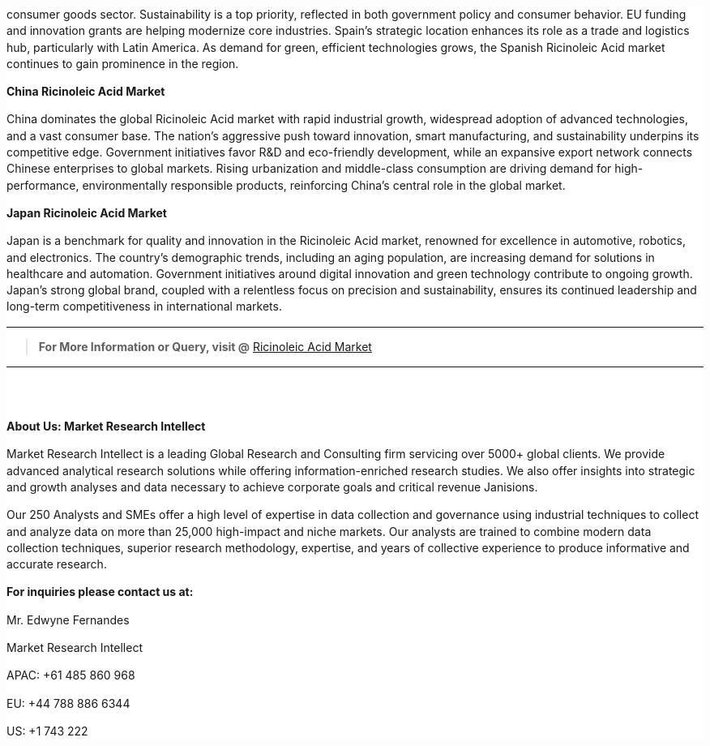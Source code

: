 consumer goods sector. Sustainability is a top priority, reflected in both government policy and consumer behavior. EU funding and innovation grants are helping modernize core industries. Spain&rsquo;s strategic location enhances its role as a trade and logistics hub, particularly with Latin America. As demand for green, efficient technologies grows, the Spanish Ricinoleic Acid market continues to gain prominence in the region.</p><p class="" data-start="4977" data-end="5589"><strong data-start="4977" data-end="4998">China Ricinoleic Acid Market</strong></p><p class="" data-start="4977" data-end="5589">China dominates the global Ricinoleic Acid market with rapid industrial growth, widespread adoption of advanced technologies, and a vast consumer base. The nation&rsquo;s aggressive push toward innovation, smart manufacturing, and sustainability underpins its competitive edge. Government initiatives favor R&amp;D and eco-friendly development, while an expansive export network connects Chinese enterprises to global markets. Rising urbanization and middle-class consumption are driving demand for high-performance, environmentally responsible products, reinforcing China&rsquo;s central role in the global market.</p><p class="" data-start="5591" data-end="6162"><strong data-start="5591" data-end="5612">Japan Ricinoleic Acid Market</strong></p><p class="" data-start="5591" data-end="6162">Japan is a benchmark for quality and innovation in the Ricinoleic Acid market, renowned for excellence in automotive, robotics, and electronics. The country&rsquo;s demographic trends, including an aging population, are increasing demand for solutions in healthcare and automation. Government initiatives around digital innovation and green technology contribute to ongoing growth. Japan&rsquo;s strong global brand, coupled with a relentless focus on precision and sustainability, ensures its continued leadership and long-term competitiveness in international markets.</p><hr /><blockquote><p><span class="font-[700]"><strong>For More Information or Query, visit&nbsp;@</strong>&nbsp;</span><span class="font-[700]"><a href="https://www.marketresearchintellect.com/product/global-ricinoleic-acid-market-size-and-forecast/?utm_source=Linkedin&utm_medium=049" target="_blank" data-tracking-control-name="article-ssr-frontend-pulse_little-text-block" data-tracking-will-navigate="" data-test-link="">Ricinoleic Acid Market</a></span></p></blockquote><hr /><h3>&nbsp;</h3><p><strong><span class="font-[700]">About Us: Market Research Intellect</span></strong></p><p><span class="">Market Research Intellect is a leading Global Research and Consulting firm servicing over 5000+ global clients. We provide advanced analytical research solutions while offering information-enriched research studies.&nbsp;</span>We also offer insights into strategic and growth analyses and data necessary to achieve corporate goals and critical revenue Janisions.</p><p><span class="">Our 250 Analysts and SMEs offer a high level of expertise in data collection and governance using industrial techniques to collect and analyze data on more than 25,000 high-impact and niche markets. Our analysts are trained to combine modern data collection techniques, superior research methodology, expertise, and years of collective experience to produce informative and accurate research.</span></p><p><strong>For inquiries please contact us at:</strong></p><p>Mr. Edwyne Fernandes</p><p>Market Research Intellect</p><p>APAC: +61 485 860 968</p><p>EU: +44 788 886 6344</p><p>US: +1 743 222